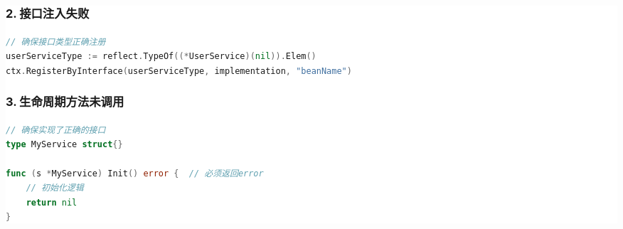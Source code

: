 ### 2. 接口注入失败
```go
// 确保接口类型正确注册
userServiceType := reflect.TypeOf((*UserService)(nil)).Elem()
ctx.RegisterByInterface(userServiceType, implementation, "beanName")
```

### 3. 生命周期方法未调用
```go
// 确保实现了正确的接口
type MyService struct{}

func (s *MyService) Init() error {  // 必须返回error
    // 初始化逻辑
    return nil
}
```
